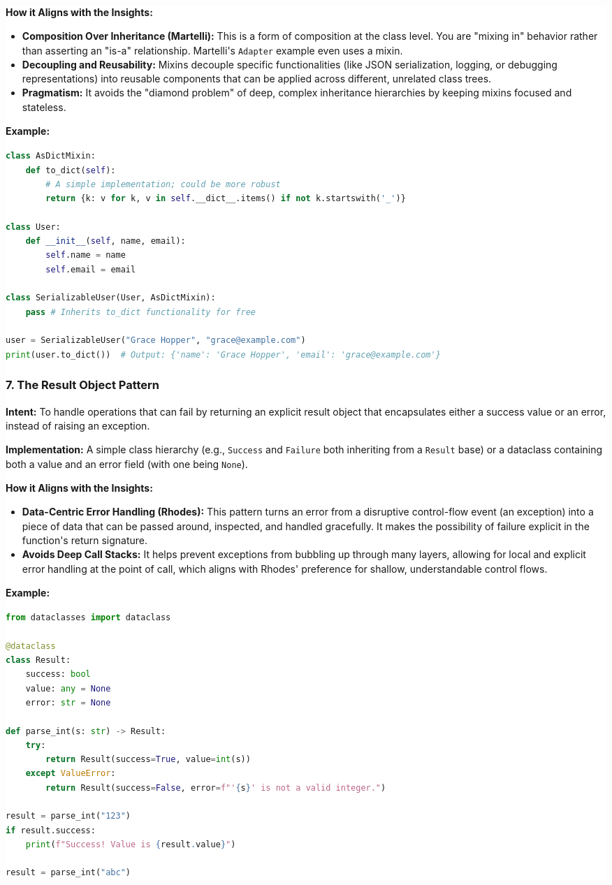 **How it Aligns with the Insights:**
*   **Composition Over Inheritance (Martelli):** This is a form of composition at the class level. You are "mixing in" behavior rather than asserting an "is-a" relationship. Martelli's `Adapter` example even uses a mixin.
*   **Decoupling and Reusability:** Mixins decouple specific functionalities (like JSON serialization, logging, or debugging representations) into reusable components that can be applied across different, unrelated class trees.
*   **Pragmatism:** It avoids the "diamond problem" of deep, complex inheritance hierarchies by keeping mixins focused and stateless.

**Example:**
```python
class AsDictMixin:
    def to_dict(self):
        # A simple implementation; could be more robust
        return {k: v for k, v in self.__dict__.items() if not k.startswith('_')}

class User:
    def __init__(self, name, email):
        self.name = name
        self.email = email

class SerializableUser(User, AsDictMixin):
    pass # Inherits to_dict functionality for free

user = SerializableUser("Grace Hopper", "grace@example.com")
print(user.to_dict())  # Output: {'name': 'Grace Hopper', 'email': 'grace@example.com'}
```

### 7. The Result Object Pattern

**Intent:** To handle operations that can fail by returning an explicit result object that encapsulates either a success value or an error, instead of raising an exception.

**Implementation:** A simple class hierarchy (e.g., `Success` and `Failure` both inheriting from a `Result` base) or a dataclass containing both a value and an error field (with one being `None`).

**How it Aligns with the Insights:**
*   **Data-Centric Error Handling (Rhodes):** This pattern turns an error from a disruptive control-flow event (an exception) into a piece of data that can be passed around, inspected, and handled gracefully. It makes the possibility of failure explicit in the function's return signature.
*   **Avoids Deep Call Stacks:** It helps prevent exceptions from bubbling up through many layers, allowing for local and explicit error handling at the point of call, which aligns with Rhodes' preference for shallow, understandable control flows.

**Example:**

```python
from dataclasses import dataclass

@dataclass
class Result:
    success: bool
    value: any = None
    error: str = None

def parse_int(s: str) -> Result:
    try:
        return Result(success=True, value=int(s))
    except ValueError:
        return Result(success=False, error=f"'{s}' is not a valid integer.")

result = parse_int("123")
if result.success:
    print(f"Success! Value is {result.value}")

result = parse_int("abc")
```